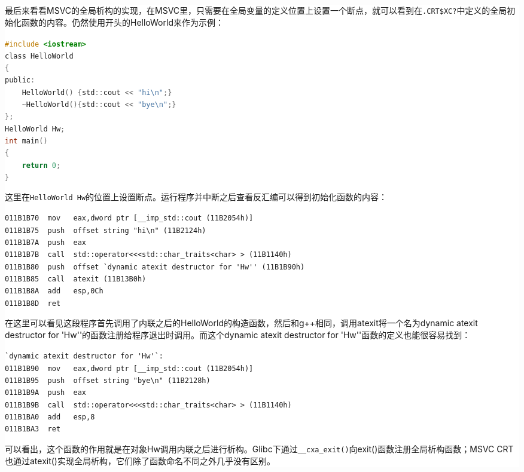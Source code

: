 
最后来看看MSVC的全局析构的实现，在MSVC里，只需要在全局变量的定义位置上设置一个断点，就可以看到在`.CRT$XC?`中定义的全局初始化函数的内容。仍然使用开头的HelloWorld来作为示例：

```c
#include <iostream>
class HelloWorld
{
public:
    HelloWorld() {std::cout << "hi\n";}
    ~HelloWorld(){std::cout << "bye\n";}
};
HelloWorld Hw;
int main()
{
    return 0;    
}
```
这里在`HelloWorld Hw`的位置上设置断点。运行程序并中断之后查看反汇编可以得到初始化函数的内容：

```
011B1B70  mov   eax,dword ptr [__imp_std::cout (11B2054h)] 
011B1B75  push  offset string "hi\n" (11B2124h) 
011B1B7A  push  eax  
011B1B7B  call  std::operator<<<std::char_traits<char> > (11B1140h) 
011B1B80  push  offset `dynamic atexit destructor for 'Hw'' (11B1B90h) 
011B1B85  call  atexit (11B13B0h) 
011B1B8A  add   esp,0Ch 
011B1B8D  ret 
```
在这里可以看见这段程序首先调用了内联之后的HelloWorld的构造函数，然后和g++相同，调用atexit将一个名为dynamic atexit destructor for 'Hw''的函数注册给程序退出时调用。而这个dynamic atexit destructor for 'Hw''函数的定义也能很容易找到：

```
`dynamic atexit destructor for 'Hw'`:
011B1B90  mov   eax,dword ptr [__imp_std::cout (11B2054h)] 
011B1B95  push  offset string "bye\n" (11B2128h) 
011B1B9A  push  eax  
011B1B9B  call  std::operator<<<std::char_traits<char> > (11B1140h) 
011B1BA0  add   esp,8 
011B1BA3  ret   
```
可以看出，这个函数的作用就是在对象Hw调用内联之后进行析构。Glibc下通过`__cxa_exit()`向exit()函数注册全局析构函数；MSVC CRT也通过atexit()实现全局析构，它们除了函数命名不同之外几乎没有区别。
